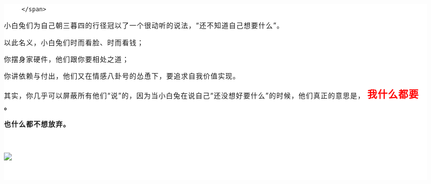          </span>
</p>
<p class="ql-long-4461" line="r6vy">
<span style="letter-spacing: 1px;">
          小白兔们为自己朝三暮四的行径冠以了一个很动听的说法，“还不知道自己想要什么”。
         </span>
</p>
<p class="ql-long-4461" line="VMUm">
<span style="letter-spacing: 1px;">
          以此名义，小白兔们时而看脸、时而看钱；
         </span>
</p>
<p class="ql-long-4461" line="GIQf">
<span style="letter-spacing: 1px;">
          你摆身家硬件，他们跟你要相处之道；
         </span>
</p>
<p class="ql-long-4461" line="clYw">
<span style="letter-spacing: 1px;">
          你讲依赖与付出，他们又在情感八卦号的怂恿下，要追求自我价值实现。
         </span>
</p>
<p class="ql-long-4461" line="6ifX">
<span style="letter-spacing: 1px;">
          其实，你几乎可以屏蔽所有他们“说”的，因为当小白兔在说自己“还没想好要什么”的时候，他们真正的意思是，
          <span style="letter-spacing: 1px;color: rgb(255, 0, 0);font-size: 20px;">
<strong class="ql-author-i1455741451">
            我什么都要
           </strong>
</span>
<strong class="ql-author-i1455741451">
           。
          </strong>
</span>
</p>
<p style="margin-bottom: 10px;">
<span style="letter-spacing: 1px;">
<strong class="ql-author-i1455741451">
           也什么都不想放弃。
          </strong>
</span>
</p>
<p style="margin-bottom: 10px;">
<span style="letter-spacing: 1px;">
<strong class="ql-author-i1455741451">
<br/>
</strong>
</span>
</p>
<p class="ql-long-4461" line="6ifX">
<span style="letter-spacing: 1px;">
<strong class="ql-author-i1455741451">
<img class="" data-backh="334" data-backw="499" data-before-oversubscription-url="https://timgsa.baidu.com/timg?image&amp;quality=80&amp;size=b9999_10000&amp;sec=1539253824745&amp;di=c613a78edfff2f8b684296b1eb8a1b6d&amp;imgtype=0&amp;src=http%3A%2F%2F06imgmini.eastday.com%2Fmobile%2F20180930%2F20180930145741_6f8856733c90c3b3c62323f61bc2cdb3_2.jpeg" data-oversubscription-url="http://mmbiz.qpic.cn/mmbiz_jpg/Ok4hZ0tV6r5eytfSLoZ9jDdia3AjC4scVQSB5ElTkB5h6lNCcW1kNuHcOOZXw3CNhttZjgxZrDf3xE1bzswt52w/0?wx_fmt=jpeg" data-ratio="0.6693386773547094" data-src="" data-type="jpeg" data-w="499" src="{{ '/img/Ok4hZ0tV6r5eytfSLoZ9jDdia3AjC4scV69Nb2qCjy9LibogibbOsmQpjsJicgk90sfAI3yq0iaL2Z2UfMTL2XjPTcg.jpeg' | prepend: site.img | replace: '//','/' }}" style="width: 100%;height: auto;"/>
</strong>
</span>
</p>
<p class="ql-long-4461" line="6ifX">
<span style="letter-spacing: 1px;">
</span>
</p>
<p class="ql-long-4461" line="YY5Z">
<span style="letter-spacing: 1px;">
<br/>